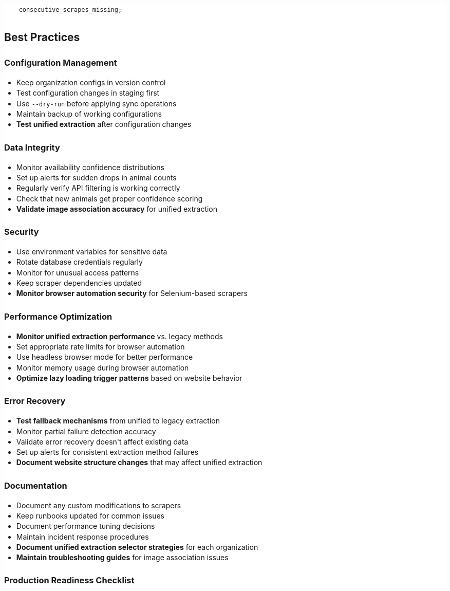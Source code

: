 ```sql
    consecutive_scrapes_missing;
```

## Best Practices

### Configuration Management
- Keep organization configs in version control
- Test configuration changes in staging first
- Use `--dry-run` before applying sync operations
- Maintain backup of working configurations
- **Test unified extraction** after configuration changes

### Data Integrity
- Monitor availability confidence distributions
- Set up alerts for sudden drops in animal counts
- Regularly verify API filtering is working correctly
- Check that new animals get proper confidence scoring
- **Validate image association accuracy** for unified extraction

### Security
- Use environment variables for sensitive data
- Rotate database credentials regularly
- Monitor for unusual access patterns
- Keep scraper dependencies updated
- **Monitor browser automation security** for Selenium-based scrapers

### Performance Optimization
- **Monitor unified extraction performance** vs. legacy methods
- Set appropriate rate limits for browser automation
- Use headless browser mode for better performance
- Monitor memory usage during browser automation
- **Optimize lazy loading trigger patterns** based on website behavior

### Error Recovery
- **Test fallback mechanisms** from unified to legacy extraction
- Monitor partial failure detection accuracy
- Validate error recovery doesn't affect existing data
- Set up alerts for consistent extraction method failures
- **Document website structure changes** that may affect unified extraction

### Documentation
- Document any custom modifications to scrapers
- Keep runbooks updated for common issues
- Document performance tuning decisions
- Maintain incident response procedures
- **Document unified extraction selector strategies** for each organization
- **Maintain troubleshooting guides** for image association issues

### Production Readiness Checklist
